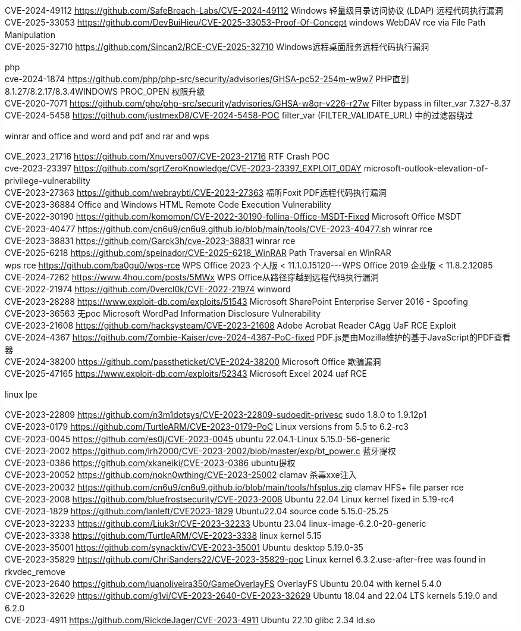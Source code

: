 CVE-2024-49112 https://github.com/SafeBreach-Labs/CVE-2024-49112 Windows 轻量级目录访问协议 (LDAP) 远程代码执行漏洞  
CVE-2025-33053 https://github.com/DevBuiHieu/CVE-2025-33053-Proof-Of-Concept windows WebDAV rce via File Path Manipulation  
CVE-2025-32710 https://github.com/Sincan2/RCE-CVE-2025-32710 Windows远程桌面服务远程代码执行漏洞  

php  
cve-2024-1874 https://github.com/php/php-src/security/advisories/GHSA-pc52-254m-w9w7 PHP直到8.1.27/8.2.17/8.3.4WINDOWS PROC_OPEN 权限升级  
CVE-2020-7071 https://github.com/php/php-src/security/advisories/GHSA-w8qr-v226-r27w Filter bypass in filter_var 7.327-8.37  
CVE-2024-5458 https://github.com/justmexD8/CVE-2024-5458-POC filter_var (FILTER_VALIDATE_URL) 中的过滤器绕过  

winrar and office and word and pdf and rar and wps  

CVE_2023_21716 https://github.com/Xnuvers007/CVE-2023-21716    RTF Crash POC  
cve-2023-23397 https://github.com/sqrtZeroKnowledge/CVE-2023-23397_EXPLOIT_0DAY  microsoft-outlook-elevation-of-privilege-vulnerability  
CVE-2023-27363 https://github.com/webraybtl/CVE-2023-27363 福昕Foxit PDF远程代码执行漏洞  
CVE-2023-36884 Office and Windows HTML Remote Code Execution Vulnerability  
CVE-2022-30190 https://github.com/komomon/CVE-2022-30190-follina-Office-MSDT-Fixed Microsoft Office MSDT  
CVE-2023-40477 https://github.com/cn6u9/cn6u9.github.io/blob/main/tools/CVE-2023-40477.sh winrar rce  
CVE-2023-38831 https://github.com/Garck3h/cve-2023-38831 winrar rce  
CVE-2025-6218 https://github.com/speinador/CVE-2025-6218_WinRAR Path Traversal en WinRAR  
wps rce  https://github.com/ba0gu0/wps-rce WPS Office 2023 个人版 < 11.1.0.15120---WPS Office 2019 企业版 < 11.8.2.12085  
CVE-2024-7262 https://www.4hou.com/posts/5MWx WPS Office从路径穿越到远程代码执行漏洞  
CVE-2022-21974 https://github.com/0vercl0k/CVE-2022-21974 winword  
CVE-2023-28288 https://www.exploit-db.com/exploits/51543 Microsoft SharePoint Enterprise Server 2016 - Spoofing  
CVE-2023-36563 无poc Microsoft WordPad Information Disclosure Vulnerability  
CVE-2023-21608 https://github.com/hacksysteam/CVE-2023-21608 Adobe Acrobat Reader CAgg UaF RCE Exploit  
CVE-2024-4367 https://github.com/Zombie-Kaiser/cve-2024-4367-PoC-fixed PDF.js是由Mozilla维护的基于JavaScript的PDF查看器  
CVE-2024-38200 https://github.com/passtheticket/CVE-2024-38200 Microsoft Office 欺骗漏洞  
CVE-2025-47165 https://www.exploit-db.com/exploits/52343 Microsoft Excel 2024 uaf RCE  


linux lpe  

CVE-2023-22809  https://github.com/n3m1dotsys/CVE-2023-22809-sudoedit-privesc   sudo 1.8.0 to 1.9.12p1  
CVE-2023-0179   https://github.com/TurtleARM/CVE-2023-0179-PoC    Linux versions from 5.5 to 6.2-rc3  
CVE-2023-0045   https://github.com/es0j/CVE-2023-0045        ubuntu 22.04.1-Linux 5.15.0-56-generic  
CVE-2023-2002   https://github.com/lrh2000/CVE-2023-2002/blob/master/exp/bt_power.c 蓝牙提权  
CVE-2023-0386   https://github.com/xkaneiki/CVE-2023-0386  ubuntu提权   
CVE-2023-20052  https://github.com/nokn0wthing/CVE-2023-25002   clamav 杀毒xxe注入   
CVE-2023-20032  https://github.com/cn6u9/cn6u9.github.io/blob/main/tools/hfsplus.zip   clamav HFS+ file parser rce     
CVE-2023-2008   https://github.com/bluefrostsecurity/CVE-2023-2008  Ubuntu 22.04 Linux kernel fixed in 5.19-rc4  
CVE-2023-1829 https://github.com/lanleft/CVE2023-1829 Ubuntu22.04 source code 5.15.0-25.25  
CVE-2023-32233 https://github.com/Liuk3r/CVE-2023-32233 Ubuntu 23.04 linux-image-6.2.0-20-generic  
CVE-2023-3338 https://github.com/TurtleARM/CVE-2023-3338 linux kernel 5.15  
CVE-2023-35001 https://github.com/synacktiv/CVE-2023-35001 Ubuntu desktop 5.19.0-35  
CVE-2023-35829 https://github.com/ChriSanders22/CVE-2023-35829-poc Linux kernel 6.3.2.use-after-free was found in rkvdec_remove  
CVE-2023-2640 https://github.com/luanoliveira350/GameOverlayFS OverlayFS Ubuntu 20.04 with kernel 5.4.0  
CVE-2023-32629 https://github.com/g1vi/CVE-2023-2640-CVE-2023-32629 Ubuntu 18.04 and 22.04 LTS  kernels 5.19.0 and 6.2.0  
CVE-2023-4911 https://github.com/RickdeJager/CVE-2023-4911 Ubuntu 22.10  glibc 2.34 ld.so  